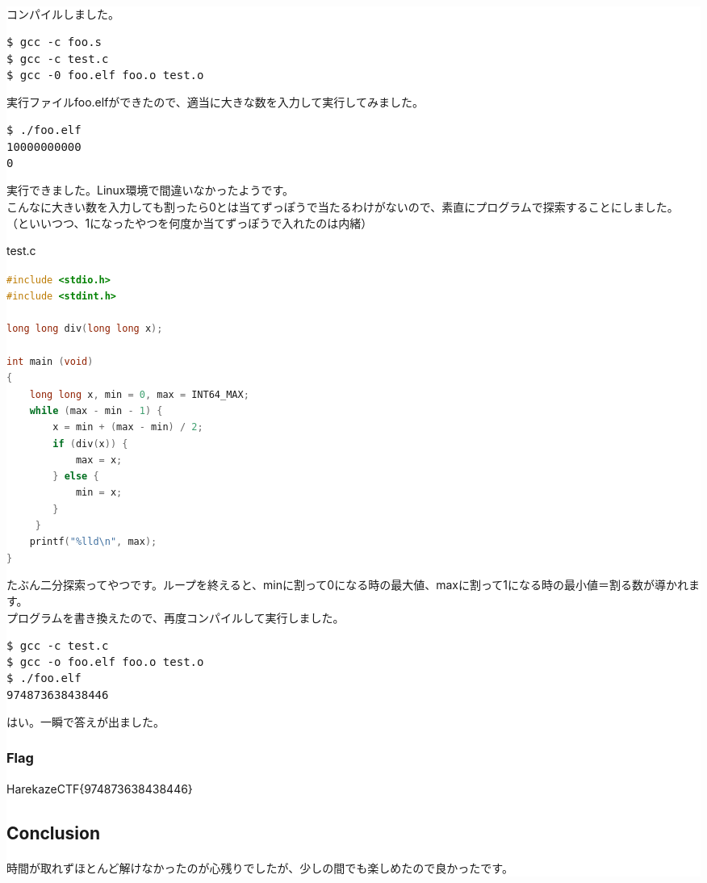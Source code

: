 コンパイルしました。 

<pre><samp>$ <kbd>gcc -c foo.s</kbd>
$ <kbd>gcc -c test.c</kbd>
$ <kbd>gcc -0 foo.elf foo.o test.o</kbd>
</samp></pre>

実行ファイルfoo.elfができたので、適当に大きな数を入力して実行してみました。 

<pre><samp>$ <kbd>./foo.elf</kbd>
10000000000
0
</samp></pre>

実行できました。Linux環境で間違いなかったようです。  
こんなに大きい数を入力しても割ったら0とは当てずっぽうで当たるわけがないので、素直にプログラムで探索することにしました。  
（といいつつ、1になったやつを何度か当てずっぽうで入れたのは内緒）

test.c

```c
#include <stdio.h>
#include <stdint.h>

long long div(long long x);

int main (void)
{
    long long x, min = 0, max = INT64_MAX;
    while (max - min - 1) {
        x = min + (max - min) / 2;
        if (div(x)) {
            max = x;
        } else {
            min = x;
        }
     }
    printf("%lld\n", max);
}
```

たぶん二分探索ってやつです。ループを終えると、minに割って0になる時の最大値、maxに割って1になる時の最小値＝割る数が導かれます。  
プログラムを書き換えたので、再度コンパイルして実行しました。

<pre><samp>$ <kbd>gcc -c test.c</kbd>
$ <kbd>gcc -o foo.elf foo.o test.o</kbd>
$ <kbd>./foo.elf</kbd>
974873638438446
</samp></pre>

はい。一瞬で答えが出ました。 

### Flag

HarekazeCTF{974873638438446} 

## Conclusion

時間が取れずほとんど解けなかったのが心残りでしたが、少しの間でも楽しめたので良かったです。 
